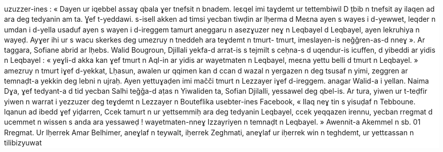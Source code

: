 uzuzzer-ines : « Dayen ur iqebbel
assaɣ qbala ɣer tnefsit n bnadem.
leɛqel imi taɣdemt ur tettembiwil
D  ṭbib  n  tnefsit  ay  ilaqen  ad
ara  deg  tedyanin  am  ta.  Ɣef
t-yeddawi.
s-isell  akken  ad
timsi  yecban  tiwḍin  ar  lḥerma  d
Meɛna ayen s wayes i d-yewwet,
leqder  n  umdan  i  d-yella  usaduf
ayen s wayen i d-ireggem tamurt
aneggaru  n  asezɣuzer  neɣ
n  Leqbayel  d  Leqbayel,  ayen
lekruhiya  n  wayeḍ.  Ayɣer  ihi  ur
s  wacu  skerkes  deg  umezruy  n
tneddeh  ara  teɣdemt  n  tmurt-
tmurt, imeslayen-is neǧǧren-as-d
nneɣ  ».  Ar
taggara,  Sofiane
abrid  ar  lḥebs.  Walid  Bougroun,
Djillali  yekfa-d  arrat-is  s  tejmilt
s  ceḥna-s  d  uqendur-is  icuffen,
d yibeddi ar yidis n Leqbayel : «
yeɣli-d  akka  kan  ɣef  tmurt  n
Aql-in  ar  yidis  ar  wayetmaten  n
Leqbayel,  meɛna  yettu  belli  d
tmurt n Leqbayel. »
amezruy  n  tmurt  iɣef  d-yekkat,
Lḥasun,  awalen  ur  qqimen  kan
d  ccan  d  wazal  n  yergazen  n
deg  tsusaf  n  yimi,  zeggren  ar
temnaḍt-a  yekkin  deg  lebni  n
ujraḥ. Ayen yettuɣaḍen imi mačči
tmurt n Lezzayer iɣef d-ireggem.
anagar  Walid-a  i  yellan.  Naima
Dɣa,  ɣef  tedyant-a  d  tid  yecban
Salhi  teǧǧa-d  aṭas  n  Yiwaliden
ta,  Sofian  Djilalli,  yessawel  deg
qbel-is. Ar tura, yiwen ur t-teḍfir
yiwen  n  warrat  i  yezzuzer  deg
teɣdemt n Lezzayer n Bouteflika
usebter-ines  Facebook,  «  Ilaq
neɣ  tin  s  yisuḍaf  n  Tebboune.
lqanun  ad  ibedd  ɣef  yiḍarren,
Ccek
tamurt  n
ur  yettsemmiḥ  ara  deg  tedyanin
Leqbayel, ccek yeqqazen irennu,
yecban  rregmat  d  ucemmet  n
wissen s anda ara yessaweḍ !
wayetmaten-nneɣ  Izzayriyen  n
temnaḍt n Leqbayel. » Awennit-a
Akemmel n sb. 01
Rregmat.  Ur  Iḥerrek  Amar
Belhimer,  aneɣlaf  n
teywalt,
iḥerrek  Zeghmati,  aneɣlaf
ur
iḥerrek  win
n
teghdemt,  ur
yettɛassan
n
tilibizyuwat